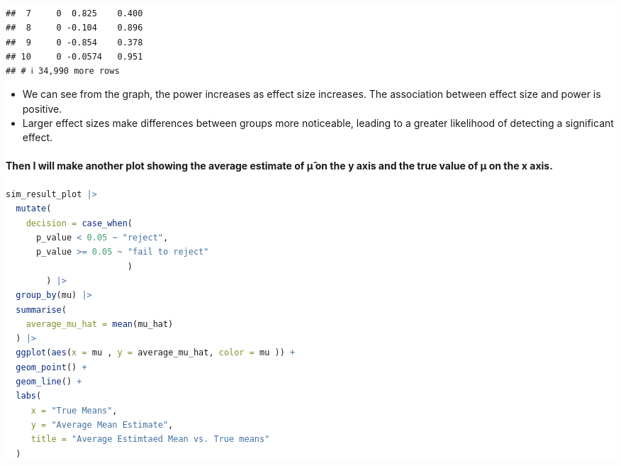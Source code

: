     ##  7     0  0.825    0.400
    ##  8     0 -0.104    0.896
    ##  9     0 -0.854    0.378
    ## 10     0 -0.0574   0.951
    ## # ℹ 34,990 more rows

- We can see from the graph, the power increases as effect size
  increases. The association between effect size and power is positive.
- Larger effect sizes make differences between groups more noticeable,
  leading to a greater likelihood of detecting a significant effect.

#### Then I will make another plot showing the average estimate of μ̂ on the y axis and the true value of μ on the x axis.

``` r
sim_result_plot |> 
  mutate(
    decision = case_when(
      p_value < 0.05 ~ "reject",
      p_value >= 0.05 ~ "fail to reject"
                        )
        ) |>
  group_by(mu) |> 
  summarise(
    average_mu_hat = mean(mu_hat)
  ) |> 
  ggplot(aes(x = mu , y = average_mu_hat, color = mu )) +
  geom_point() +
  geom_line() +
  labs(
     x = "True Means",
     y = "Average Mean Estimate",
     title = "Average Estimtaed Mean vs. True means"
  ) 
```
